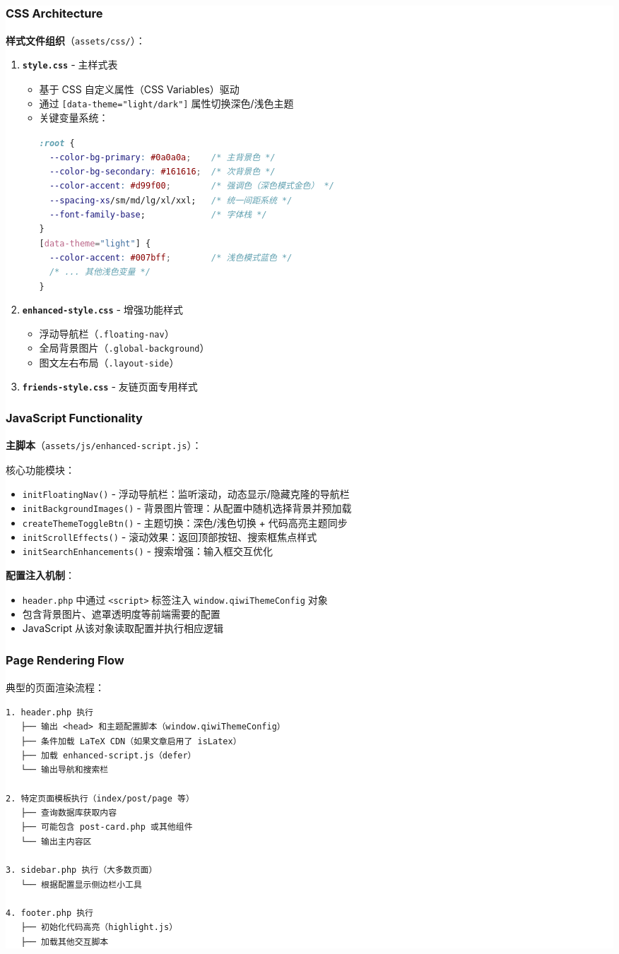 ### CSS Architecture

**样式文件组织**（`assets/css/`）：

1. **`style.css`** - 主样式表
   - 基于 CSS 自定义属性（CSS Variables）驱动
   - 通过 `[data-theme="light/dark"]` 属性切换深色/浅色主题
   - 关键变量系统：
     ```css
     :root {
       --color-bg-primary: #0a0a0a;    /* 主背景色 */
       --color-bg-secondary: #161616;  /* 次背景色 */
       --color-accent: #d99f00;        /* 强调色（深色模式金色） */
       --spacing-xs/sm/md/lg/xl/xxl;   /* 统一间距系统 */
       --font-family-base;             /* 字体栈 */
     }
     [data-theme="light"] {
       --color-accent: #007bff;        /* 浅色模式蓝色 */
       /* ... 其他浅色变量 */
     }
     ```

2. **`enhanced-style.css`** - 增强功能样式
   - 浮动导航栏（`.floating-nav`）
   - 全局背景图片（`.global-background`）
   - 图文左右布局（`.layout-side`）

3. **`friends-style.css`** - 友链页面专用样式

### JavaScript Functionality

**主脚本**（`assets/js/enhanced-script.js`）：

核心功能模块：
- `initFloatingNav()` - 浮动导航栏：监听滚动，动态显示/隐藏克隆的导航栏
- `initBackgroundImages()` - 背景图片管理：从配置中随机选择背景并预加载
- `createThemeToggleBtn()` - 主题切换：深色/浅色切换 + 代码高亮主题同步
- `initScrollEffects()` - 滚动效果：返回顶部按钮、搜索框焦点样式
- `initSearchEnhancements()` - 搜索增强：输入框交互优化

**配置注入机制**：
- `header.php` 中通过 `<script>` 标签注入 `window.qiwiThemeConfig` 对象
- 包含背景图片、遮罩透明度等前端需要的配置
- JavaScript 从该对象读取配置并执行相应逻辑

### Page Rendering Flow

典型的页面渲染流程：

```
1. header.php 执行
   ├── 输出 <head> 和主题配置脚本（window.qiwiThemeConfig）
   ├── 条件加载 LaTeX CDN（如果文章启用了 isLatex）
   ├── 加载 enhanced-script.js（defer）
   └── 输出导航和搜索栏

2. 特定页面模板执行（index/post/page 等）
   ├── 查询数据库获取内容
   ├── 可能包含 post-card.php 或其他组件
   └── 输出主内容区

3. sidebar.php 执行（大多数页面）
   └── 根据配置显示侧边栏小工具

4. footer.php 执行
   ├── 初始化代码高亮（highlight.js）
   ├── 加载其他交互脚本
```